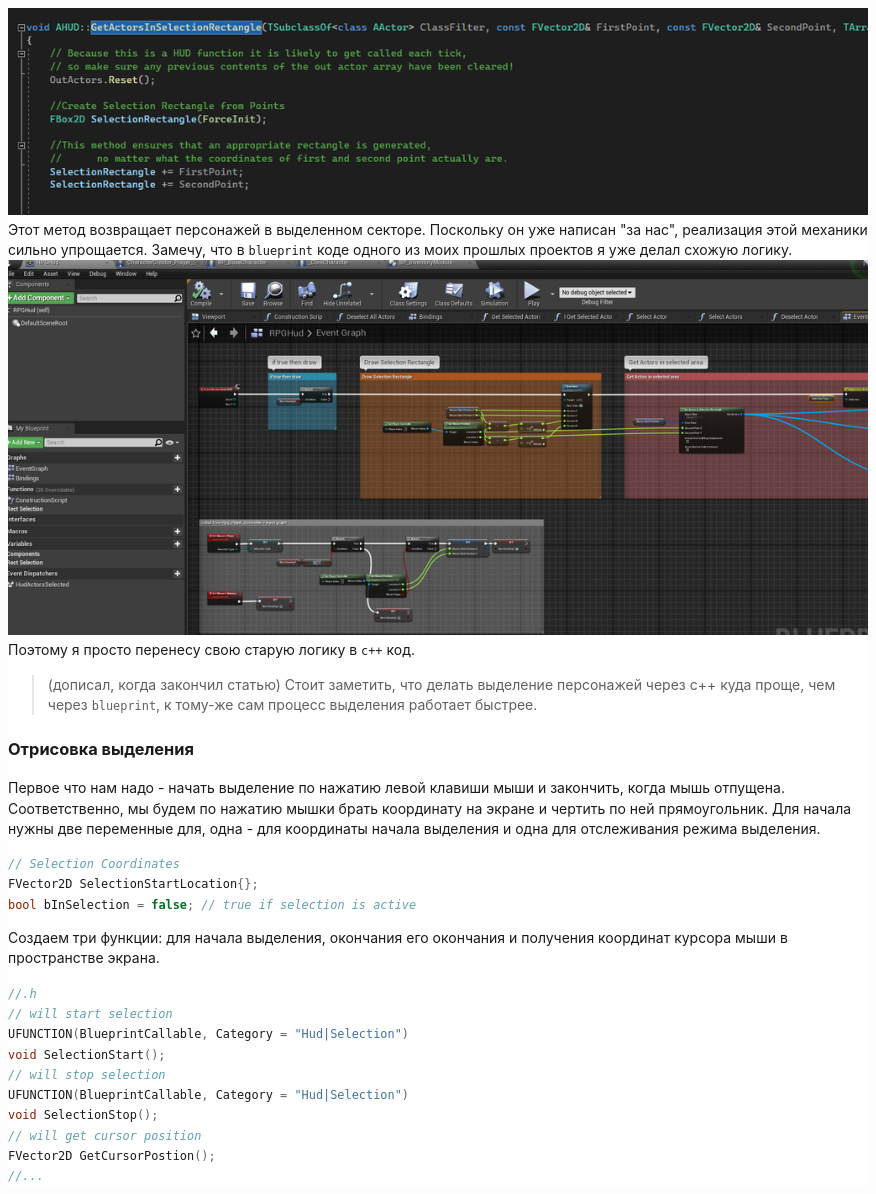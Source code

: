 ![120bb243998621863a3c6eb6c16cd433.png](../images/120bb243998621863a3c6eb6c16cd433.png)
Этот метод возвращает персонажей в выделенном секторе. Поскольку он уже написан "за нас", реализация этой механики сильно упрощается.
Замечу, что в `blueprint` коде одного из моих прошлых проектов я уже делал схожую логику.
![47a9a285bffae57101493b4574753488.png](../images/47a9a285bffae57101493b4574753488.png)
Поэтому я просто перенесу свою старую логику в `с++` код.

> (дописал, когда закончил статью) Стоит заметить, что делать выделение персонажей через с++ куда проще, чем через `blueprint`, к тому-же сам процесс выделения работает быстрее.

### Отрисовка выделения
Первое что нам надо - начать выделение по нажатию левой клавиши мыши и закончить, когда мышь отпущена. Соответственно, мы будем по нажатию мышки брать координату на экране и чертить по ней прямоугольник.
Для начала нужны две переменные для, одна - для  координаты начала выделения и одна для отслеживания режима выделения.
```cpp
// Selection Coordinates
FVector2D SelectionStartLocation{};
bool bInSelection = false; // true if selection is active
```
Создаем три функции: для начала выделения, окончания его окончания  и получения координат курсора мыши в пространстве экрана.
```cpp
//.h
// will start selection
UFUNCTION(BlueprintCallable, Category = "Hud|Selection")
void SelectionStart();
// will stop selection
UFUNCTION(BlueprintCallable, Category = "Hud|Selection")
void SelectionStop();
// will get cursor position
FVector2D GetCursorPostion();
//...
```